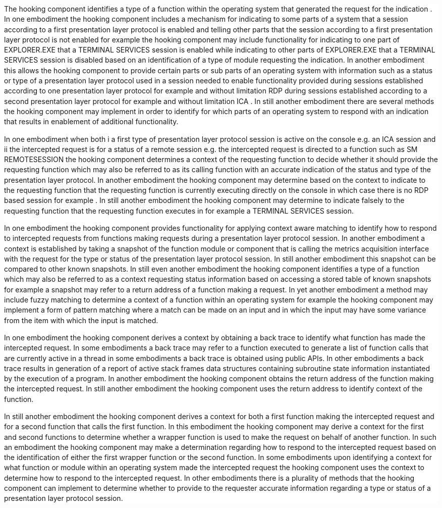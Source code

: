 The hooking component identifies a type of a function within the operating system that generated the request for the indication . In one embodiment the hooking component includes a mechanism for indicating to some parts of a system that a session according to a first presentation layer protocol is enabled and telling other parts that the session according to a first presentation layer protocol is not enabled for example the hooking component may include functionality for indicating to one part of EXPLORER.EXE that a TERMINAL SERVICES session is enabled while indicating to other parts of EXPLORER.EXE that a TERMINAL SERVICES session is disabled based on an identification of a type of module requesting the indication. In another embodiment this allows the hooking component to provide certain parts or sub parts of an operating system with information such as a status or type of a presentation layer protocol used in a session needed to enable functionality provided during sessions established according to one presentation layer protocol for example and without limitation RDP during sessions established according to a second presentation layer protocol for example and without limitation ICA . In still another embodiment there are several methods the hooking component may implement in order to identify for which parts of an operating system to respond with an indication that results in enablement of additional functionality.

In one embodiment when both i a first type of presentation layer protocol session is active on the console e.g. an ICA session and ii the intercepted request is for a status of a remote session e.g. the intercepted request is directed to a function such as SM REMOTESESSION the hooking component determines a context of the requesting function to decide whether it should provide the requesting function which may also be referred to as its calling function with an accurate indication of the status and type of the presentation layer protocol. In another embodiment the hooking component may determine based on the context to indicate to the requesting function that the requesting function is currently executing directly on the console in which case there is no RDP based session for example . In still another embodiment the hooking component may determine to indicate falsely to the requesting function that the requesting function executes in for example a TERMINAL SERVICES session.

In one embodiment the hooking component provides functionality for applying context aware matching to identify how to respond to intercepted requests from functions making requests during a presentation layer protocol session. In another embodiment a context is established by taking a snapshot of the function module or component that is calling the metrics acquisition interface with the request for the type or status of the presentation layer protocol session. In still another embodiment this snapshot can be compared to other known snapshots. In still even another embodiment the hooking component identifies a type of a function which may also be referred to as a context requesting status information based on accessing a stored table of known snapshots for example a snapshot may refer to a return address of a function making a request. In yet another embodiment a method may include fuzzy matching to determine a context of a function within an operating system for example the hooking component may implement a form of pattern matching where a match can be made on an input and in which the input may have some variance from the item with which the input is matched.

In one embodiment the hooking component derives a context by obtaining a back trace to identify what function has made the intercepted request. In some embodiments a back trace may refer to a function executed to generate a list of function calls that are currently active in a thread in some embodiments a back trace is obtained using public APIs. In other embodiments a back trace results in generation of a report of active stack frames data structures containing subroutine state information instantiated by the execution of a program. In another embodiment the hooking component obtains the return address of the function making the intercepted request. In still another embodiment the hooking component uses the return address to identify context of the function.

In still another embodiment the hooking component derives a context for both a first function making the intercepted request and for a second function that calls the first function. In this embodiment the hooking component may derive a context for the first and second functions to determine whether a wrapper function is used to make the request on behalf of another function. In such an embodiment the hooking component may make a determination regarding how to respond to the intercepted request based on the identification of either the first wrapper function or the second function. In some embodiments upon identifying a context for what function or module within an operating system made the intercepted request the hooking component uses the context to determine how to respond to the intercepted request. In other embodiments there is a plurality of methods that the hooking component can implement to determine whether to provide to the requester accurate information regarding a type or status of a presentation layer protocol session.

